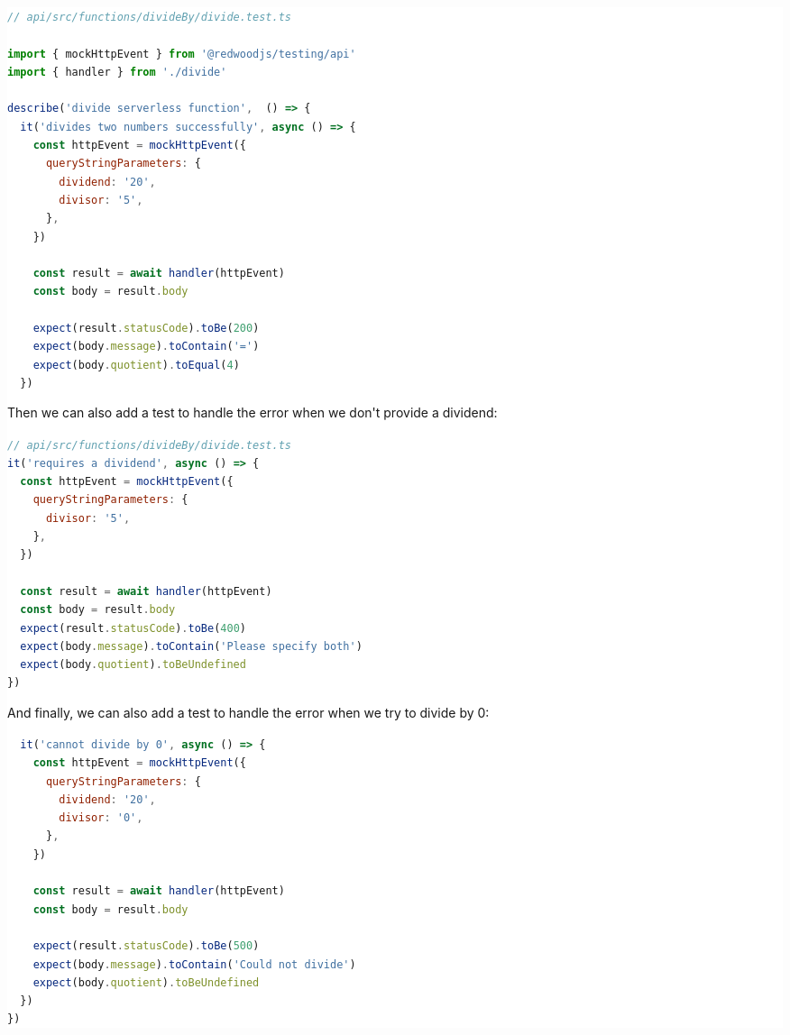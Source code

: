 ```javascript
// api/src/functions/divideBy/divide.test.ts

import { mockHttpEvent } from '@redwoodjs/testing/api'
import { handler } from './divide'

describe('divide serverless function',  () => {
  it('divides two numbers successfully', async () => {
    const httpEvent = mockHttpEvent({
      queryStringParameters: {
        dividend: '20',
        divisor: '5',
      },
    })

    const result = await handler(httpEvent)
    const body = result.body

    expect(result.statusCode).toBe(200)
    expect(body.message).toContain('=')
    expect(body.quotient).toEqual(4)
  })
```

Then we can also add a test to handle the error when we don't provide a dividend:

```javascript
// api/src/functions/divideBy/divide.test.ts
it('requires a dividend', async () => {
  const httpEvent = mockHttpEvent({
    queryStringParameters: {
      divisor: '5',
    },
  })

  const result = await handler(httpEvent)
  const body = result.body
  expect(result.statusCode).toBe(400)
  expect(body.message).toContain('Please specify both')
  expect(body.quotient).toBeUndefined
})
```

And finally, we can also add a test to handle the error when we try to divide by 0:

```javascript
  it('cannot divide by 0', async () => {
    const httpEvent = mockHttpEvent({
      queryStringParameters: {
        dividend: '20',
        divisor: '0',
      },
    })

    const result = await handler(httpEvent)
    const body = result.body

    expect(result.statusCode).toBe(500)
    expect(body.message).toContain('Could not divide')
    expect(body.quotient).toBeUndefined
  })
})

```
